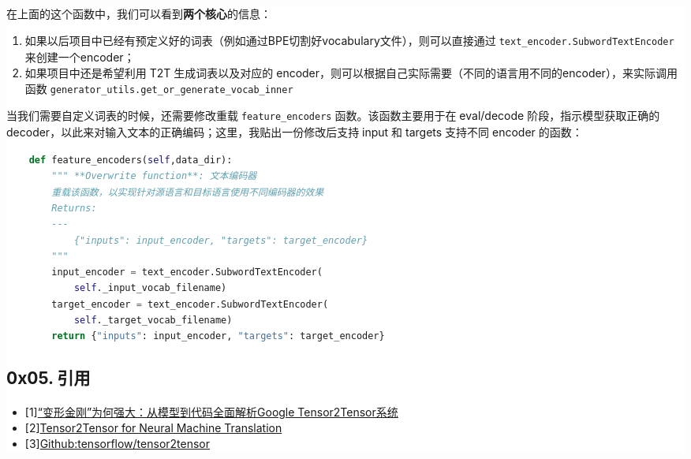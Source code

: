 在上面的这个函数中，我们可以看到**两个核心**的信息：
1. 如果以后项目中已经有预定义好的词表（例如通过BPE切割好vocabulary文件），则可以直接通过 `text_encoder.SubwordTextEncoder` 来创建一个encoder；
2. 如果项目中还是希望利用 T2T 生成词表以及对应的 encoder，则可以根据自己实际需要（不同的语言用不同的encoder），来实际调用函数 `generator_utils.get_or_generate_vocab_inner`

当我们需要自定义词表的时候，还需要修改重载  `feature_encoders` 函数。该函数主要用于在 eval/decode 阶段，指示模型获取正确的decoder，以此来对输入文本的正确编码；这里，我贴出一份修改后支持 input 和 targets 支持不同 encoder 的函数：

```python
    def feature_encoders(self,data_dir):
        """ **Overwrite function**: 文本编码器
        重载该函数，以实现针对源语言和目标语言使用不同编码器的效果
        Returns:
        ---
            {"inputs": input_encoder, "targets": target_encoder}
        """
        input_encoder = text_encoder.SubwordTextEncoder(
            self._input_vocab_filename)
        target_encoder = text_encoder.SubwordTextEncoder(
            self._target_vocab_filename)
        return {"inputs": input_encoder, "targets": target_encoder}
```

## 0x05. 引用

* [1][“变形金刚”为何强大：从模型到代码全面解析Google Tensor2Tensor系统](https://cloud.tencent.com/developer/article/1153079)
* [2][Tensor2Tensor for Neural Machine Translation](https://arxiv.org/pdf/1803.07416.pdf)
* [3][Github:tensorflow/tensor2tensor](https://github.com/tensorflow/tensor2tensor)
